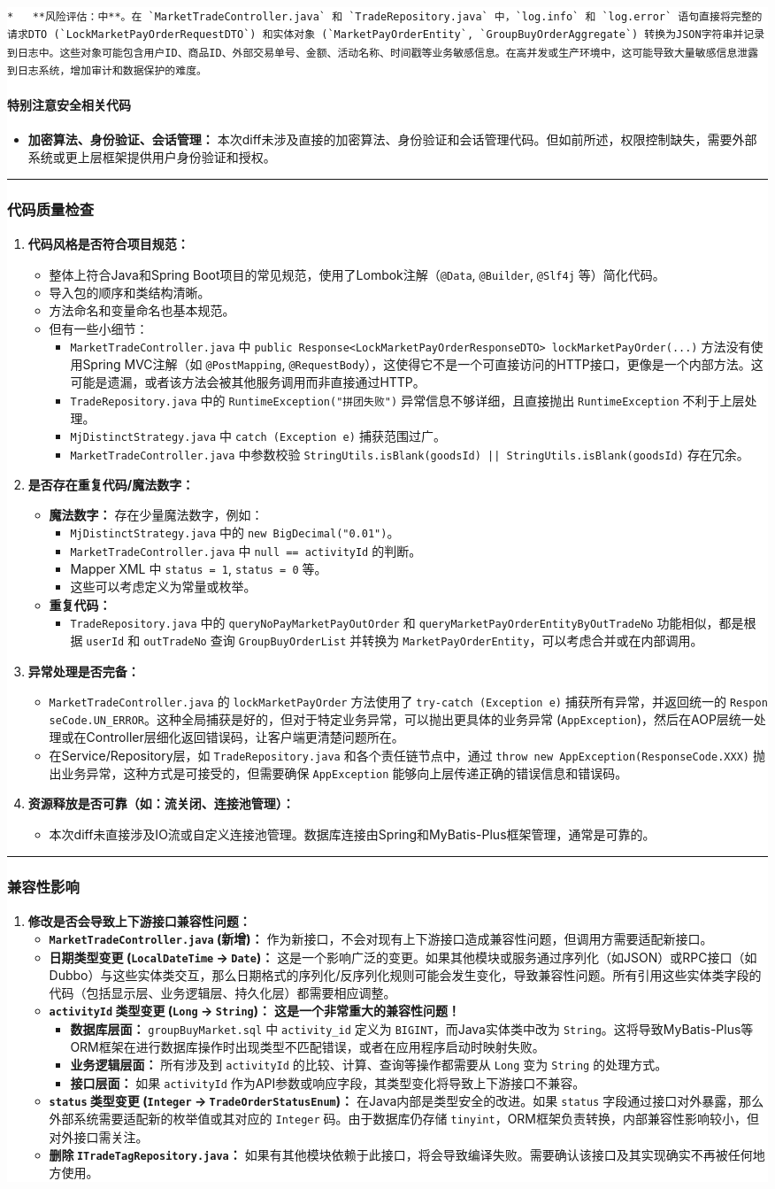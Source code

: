     *   **风险评估：中**。在 `MarketTradeController.java` 和 `TradeRepository.java` 中，`log.info` 和 `log.error` 语句直接将完整的请求DTO (`LockMarketPayOrderRequestDTO`) 和实体对象 (`MarketPayOrderEntity`, `GroupBuyOrderAggregate`) 转换为JSON字符串并记录到日志中。这些对象可能包含用户ID、商品ID、外部交易单号、金额、活动名称、时间戳等业务敏感信息。在高并发或生产环境中，这可能导致大量敏感信息泄露到日志系统，增加审计和数据保护的难度。

#### 特别注意安全相关代码

*   **加密算法、身份验证、会话管理：** 本次diff未涉及直接的加密算法、身份验证和会话管理代码。但如前所述，权限控制缺失，需要外部系统或更上层框架提供用户身份验证和授权。

---

### **代码质量检查**

1.  **代码风格是否符合项目规范：**
    *   整体上符合Java和Spring Boot项目的常见规范，使用了Lombok注解（`@Data`, `@Builder`, `@Slf4j` 等）简化代码。
    *   导入包的顺序和类结构清晰。
    *   方法命名和变量命名也基本规范。
    *   但有一些小细节：
        *   `MarketTradeController.java` 中 `public Response<LockMarketPayOrderResponseDTO> lockMarketPayOrder(...)` 方法没有使用Spring MVC注解（如 `@PostMapping`, `@RequestBody`），这使得它不是一个可直接访问的HTTP接口，更像是一个内部方法。这可能是遗漏，或者该方法会被其他服务调用而非直接通过HTTP。
        *   `TradeRepository.java` 中的 `RuntimeException("拼团失败")` 异常信息不够详细，且直接抛出 `RuntimeException` 不利于上层处理。
        *   `MjDistinctStrategy.java` 中 `catch (Exception e)` 捕获范围过广。
        *   `MarketTradeController.java` 中参数校验 `StringUtils.isBlank(goodsId) || StringUtils.isBlank(goodsId)` 存在冗余。

2.  **是否存在重复代码/魔法数字：**
    *   **魔法数字：** 存在少量魔法数字，例如：
        *   `MjDistinctStrategy.java` 中的 `new BigDecimal("0.01")`。
        *   `MarketTradeController.java` 中 `null == activityId` 的判断。
        *   Mapper XML 中 `status = 1`, `status = 0` 等。
        *   这些可以考虑定义为常量或枚举。
    *   **重复代码：**
        *   `TradeRepository.java` 中的 `queryNoPayMarketPayOutOrder` 和 `queryMarketPayOrderEntityByOutTradeNo` 功能相似，都是根据 `userId` 和 `outTradeNo` 查询 `GroupBuyOrderList` 并转换为 `MarketPayOrderEntity`，可以考虑合并或在内部调用。

3.  **异常处理是否完备：**
    *   `MarketTradeController.java` 的 `lockMarketPayOrder` 方法使用了 `try-catch (Exception e)` 捕获所有异常，并返回统一的 `ResponseCode.UN_ERROR`。这种全局捕获是好的，但对于特定业务异常，可以抛出更具体的业务异常 (`AppException`)，然后在AOP层统一处理或在Controller层细化返回错误码，让客户端更清楚问题所在。
    *   在Service/Repository层，如 `TradeRepository.java` 和各个责任链节点中，通过 `throw new AppException(ResponseCode.XXX)` 抛出业务异常，这种方式是可接受的，但需要确保 `AppException` 能够向上层传递正确的错误信息和错误码。

4.  **资源释放是否可靠（如：流关闭、连接池管理）：**
    *   本次diff未直接涉及IO流或自定义连接池管理。数据库连接由Spring和MyBatis-Plus框架管理，通常是可靠的。

---

### **兼容性影响**

1.  **修改是否会导致上下游接口兼容性问题：**
    *   **`MarketTradeController.java` (新增)：** 作为新接口，不会对现有上下游接口造成兼容性问题，但调用方需要适配新接口。
    *   **日期类型变更 (`LocalDateTime` -> `Date`)：** 这是一个影响广泛的变更。如果其他模块或服务通过序列化（如JSON）或RPC接口（如Dubbo）与这些实体类交互，那么日期格式的序列化/反序列化规则可能会发生变化，导致兼容性问题。所有引用这些实体类字段的代码（包括显示层、业务逻辑层、持久化层）都需要相应调整。
    *   **`activityId` 类型变更 (`Long` -> `String`)：** **这是一个非常重大的兼容性问题！**
        *   **数据库层面：** `groupBuyMarket.sql` 中 `activity_id` 定义为 `BIGINT`，而Java实体类中改为 `String`。这将导致MyBatis-Plus等ORM框架在进行数据库操作时出现类型不匹配错误，或者在应用程序启动时映射失败。
        *   **业务逻辑层面：** 所有涉及到 `activityId` 的比较、计算、查询等操作都需要从 `Long` 变为 `String` 的处理方式。
        *   **接口层面：** 如果 `activityId` 作为API参数或响应字段，其类型变化将导致上下游接口不兼容。
    *   **`status` 类型变更 (`Integer` -> `TradeOrderStatusEnum`)：** 在Java内部是类型安全的改进。如果 `status` 字段通过接口对外暴露，那么外部系统需要适配新的枚举值或其对应的 `Integer` 码。由于数据库仍存储 `tinyint`，ORM框架负责转换，内部兼容性影响较小，但对外接口需关注。
    *   **删除 `ITradeTagRepository.java`：** 如果有其他模块依赖于此接口，将会导致编译失败。需要确认该接口及其实现确实不再被任何地方使用。
